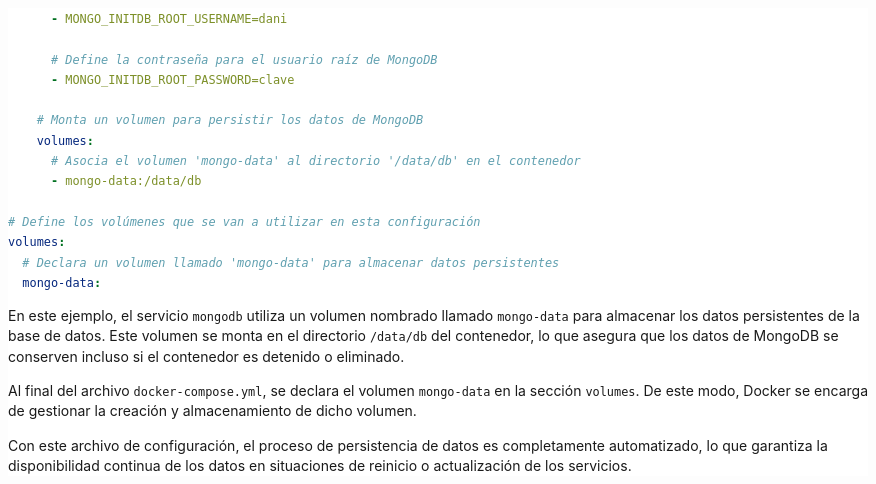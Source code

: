 ```yaml
      - MONGO_INITDB_ROOT_USERNAME=dani

      # Define la contraseña para el usuario raíz de MongoDB
      - MONGO_INITDB_ROOT_PASSWORD=clave

    # Monta un volumen para persistir los datos de MongoDB
    volumes:
      # Asocia el volumen 'mongo-data' al directorio '/data/db' en el contenedor
      - mongo-data:/data/db

# Define los volúmenes que se van a utilizar en esta configuración
volumes:
  # Declara un volumen llamado 'mongo-data' para almacenar datos persistentes
  mongo-data:
```

En este ejemplo, el servicio `mongodb` utiliza un volumen nombrado llamado `mongo-data`
para almacenar los datos persistentes de la base de datos. Este volumen se monta en el
directorio `/data/db` del contenedor, lo que asegura que los datos de MongoDB se
conserven incluso si el contenedor es detenido o eliminado.

Al final del archivo `docker-compose.yml`, se declara el volumen `mongo-data` en la
sección `volumes`. De este modo, Docker se encarga de gestionar la creación y
almacenamiento de dicho volumen.

Con este archivo de configuración, el proceso de persistencia de datos es completamente
automatizado, lo que garantiza la disponibilidad continua de los datos en situaciones de
reinicio o actualización de los servicios.
